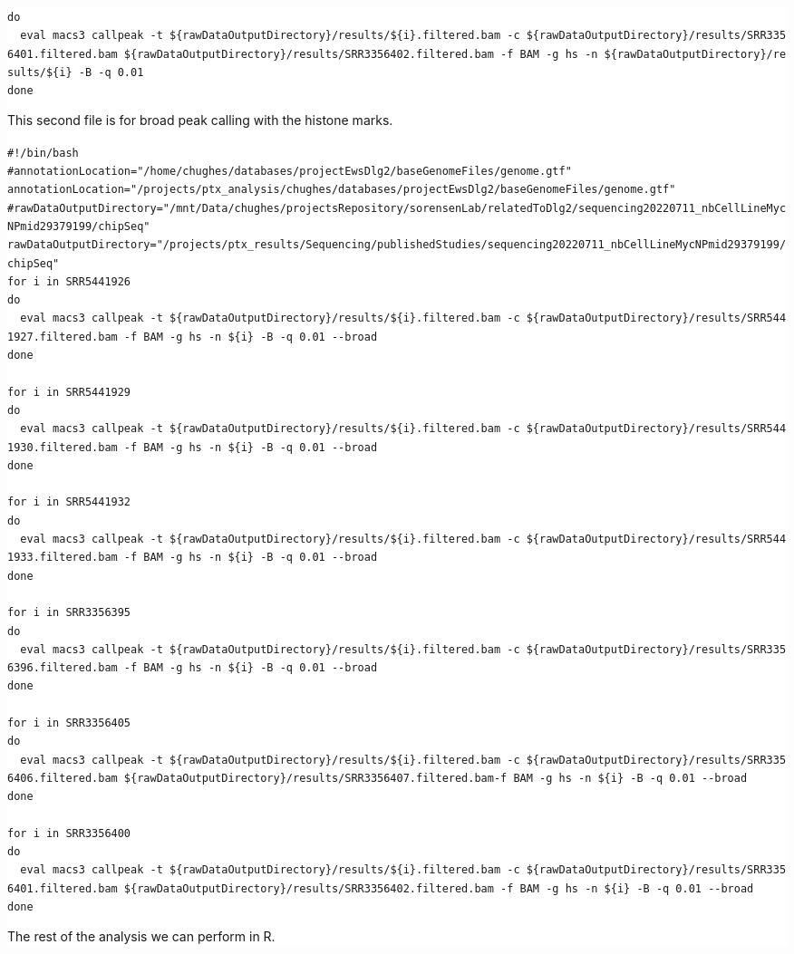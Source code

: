 ```shell
do
  eval macs3 callpeak -t ${rawDataOutputDirectory}/results/${i}.filtered.bam -c ${rawDataOutputDirectory}/results/SRR3356401.filtered.bam ${rawDataOutputDirectory}/results/SRR3356402.filtered.bam -f BAM -g hs -n ${rawDataOutputDirectory}/results/${i} -B -q 0.01 
done
```

This second file is for broad peak calling with the histone marks.

```shell
#!/bin/bash
#annotationLocation="/home/chughes/databases/projectEwsDlg2/baseGenomeFiles/genome.gtf"
annotationLocation="/projects/ptx_analysis/chughes/databases/projectEwsDlg2/baseGenomeFiles/genome.gtf"
#rawDataOutputDirectory="/mnt/Data/chughes/projectsRepository/sorensenLab/relatedToDlg2/sequencing20220711_nbCellLineMycNPmid29379199/chipSeq"
rawDataOutputDirectory="/projects/ptx_results/Sequencing/publishedStudies/sequencing20220711_nbCellLineMycNPmid29379199/chipSeq"
for i in SRR5441926
do
  eval macs3 callpeak -t ${rawDataOutputDirectory}/results/${i}.filtered.bam -c ${rawDataOutputDirectory}/results/SRR5441927.filtered.bam -f BAM -g hs -n ${i} -B -q 0.01 --broad
done

for i in SRR5441929
do
  eval macs3 callpeak -t ${rawDataOutputDirectory}/results/${i}.filtered.bam -c ${rawDataOutputDirectory}/results/SRR5441930.filtered.bam -f BAM -g hs -n ${i} -B -q 0.01 --broad
done

for i in SRR5441932
do
  eval macs3 callpeak -t ${rawDataOutputDirectory}/results/${i}.filtered.bam -c ${rawDataOutputDirectory}/results/SRR5441933.filtered.bam -f BAM -g hs -n ${i} -B -q 0.01 --broad
done

for i in SRR3356395
do
  eval macs3 callpeak -t ${rawDataOutputDirectory}/results/${i}.filtered.bam -c ${rawDataOutputDirectory}/results/SRR3356396.filtered.bam -f BAM -g hs -n ${i} -B -q 0.01 --broad
done

for i in SRR3356405
do
  eval macs3 callpeak -t ${rawDataOutputDirectory}/results/${i}.filtered.bam -c ${rawDataOutputDirectory}/results/SRR3356406.filtered.bam ${rawDataOutputDirectory}/results/SRR3356407.filtered.bam-f BAM -g hs -n ${i} -B -q 0.01 --broad
done

for i in SRR3356400
do
  eval macs3 callpeak -t ${rawDataOutputDirectory}/results/${i}.filtered.bam -c ${rawDataOutputDirectory}/results/SRR3356401.filtered.bam ${rawDataOutputDirectory}/results/SRR3356402.filtered.bam -f BAM -g hs -n ${i} -B -q 0.01 --broad
done
```

The rest of the analysis we can perform in R.